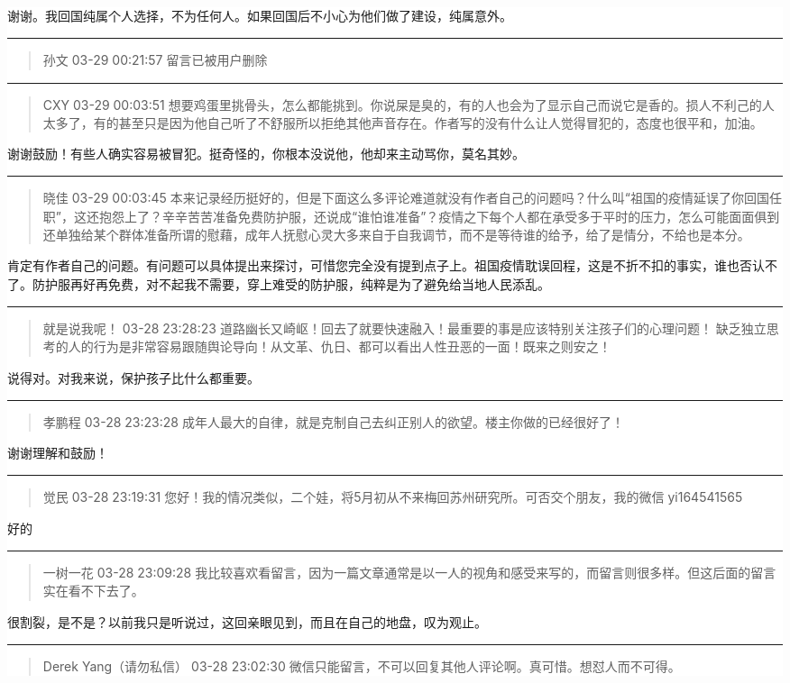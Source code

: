 
谢谢。我回国纯属个人选择，不为任何人。如果回国后不小心为他们做了建设，纯属意外。

-----

> 孙文 03-29 00:21:57
> 留言已被用户删除

-----

> CXY 03-29 00:03:51
> 想要鸡蛋里挑骨头，怎么都能挑到。你说屎是臭的，有的人也会为了显示自己而说它是香的。损人不利己的人太多了，有的甚至只是因为他自己听了不舒服所以拒绝其他声音存在。作者写的没有什么让人觉得冒犯的，态度也很平和，加油。


谢谢鼓励！有些人确实容易被冒犯。挺奇怪的，你根本没说他，他却来主动骂你，莫名其妙。

-----

> 晓佳 03-29 00:03:45
> 本来记录经历挺好的，但是下面这么多评论难道就没有作者自己的问题吗？什么叫“祖国的疫情延误了你回国任职”，这还抱怨上了？辛辛苦苦准备免费防护服，还说成“谁怕谁准备”？疫情之下每个人都在承受多于平时的压力，怎么可能面面俱到还单独给某个群体准备所谓的慰藉，成年人抚慰心灵大多来自于自我调节，而不是等待谁的给予，给了是情分，不给也是本分。


肯定有作者自己的问题。有问题可以具体提出来探讨，可惜您完全没有提到点子上。祖国疫情耽误回程，这是不折不扣的事实，谁也否认不了。防护服再好再免费，对不起我不需要，穿上难受的防护服，纯粹是为了避免给当地人民添乱。

-----

> 就是说我呢！ 03-28 23:28:23
> 道路幽长又崎岖！回去了就要快速融入！最重要的事是应该特别关注孩子们的心理问题！
> 缺乏独立思考的人的行为是非常容易跟随舆论导向！从文革、仇日、都可以看出人性丑恶的一面！既来之则安之！


说得对。对我来说，保护孩子比什么都重要。

-----

> 孝鹏程 03-28 23:23:28
> 成年人最大的自律，就是克制自己去纠正别人的欲望。楼主你做的已经很好了！


谢谢理解和鼓励！

-----

> 觉民 03-28 23:19:31
> 您好！我的情况类似，二个娃，将5月初从不来梅回苏州研究所。可否交个朋友，我的微信  yi164541565


好的

-----

> 一树一花 03-28 23:09:28
> 我比较喜欢看留言，因为一篇文章通常是以一人的视角和感受来写的，而留言则很多样。但这后面的留言实在看不下去了。


很割裂，是不是？以前我只是听说过，这回亲眼见到，而且在自己的地盘，叹为观止。

-----

> Derek Yang（请勿私信） 03-28 23:02:30
> 微信只能留言，不可以回复其他人评论啊。真可惜。想怼人而不可得。
